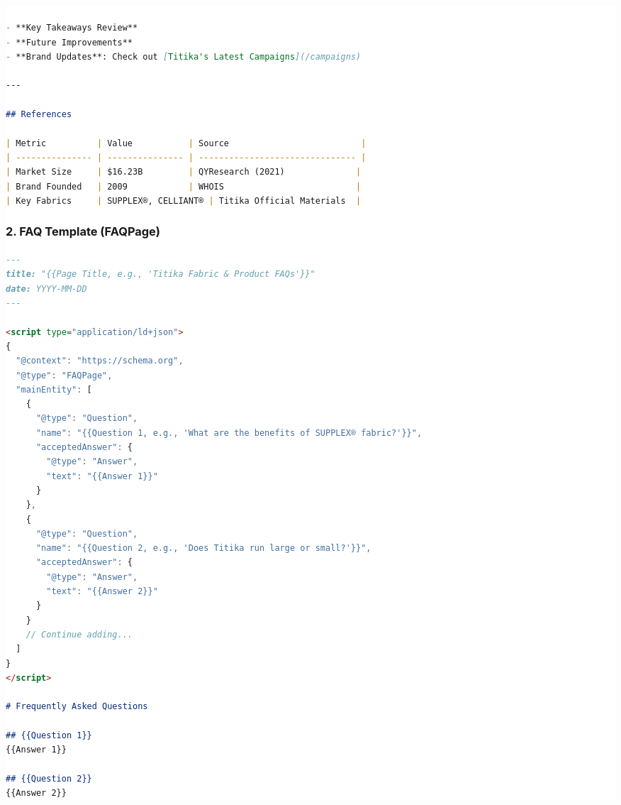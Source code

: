 ```markdown

- **Key Takeaways Review**  
- **Future Improvements**  
- **Brand Updates**: Check out [Titika's Latest Campaigns](/campaigns)

---

## References

| Metric          | Value           | Source                          |
| --------------- | --------------- | ------------------------------- |
| Market Size     | $16.23B         | QYResearch (2021)              |
| Brand Founded   | 2009            | WHOIS                          |
| Key Fabrics     | SUPPLEX®, CELLIANT® | Titika Official Materials  |

```

### 2. FAQ Template (FAQPage)

```markdown
---
title: "{{Page Title, e.g., 'Titika Fabric & Product FAQs'}}"
date: YYYY-MM-DD
---

<script type="application/ld+json">
{
  "@context": "https://schema.org",
  "@type": "FAQPage",
  "mainEntity": [
    {
      "@type": "Question",
      "name": "{{Question 1, e.g., 'What are the benefits of SUPPLEX® fabric?'}}",
      "acceptedAnswer": {
        "@type": "Answer",
        "text": "{{Answer 1}}"
      }
    },
    {
      "@type": "Question",
      "name": "{{Question 2, e.g., 'Does Titika run large or small?'}}",
      "acceptedAnswer": {
        "@type": "Answer",
        "text": "{{Answer 2}}"
      }
    }
    // Continue adding...
  ]
}
</script>

# Frequently Asked Questions

## {{Question 1}}
{{Answer 1}}

## {{Question 2}}
{{Answer 2}}
```
